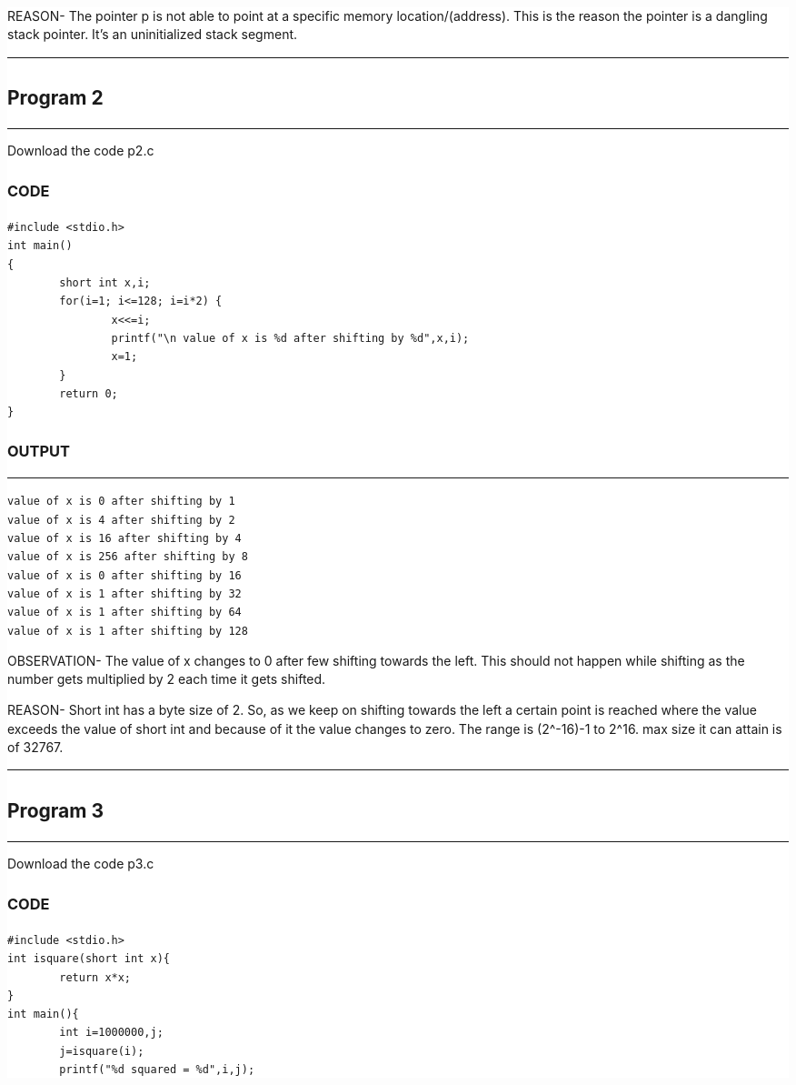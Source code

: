 REASON- The pointer p is not able to point at a specific memory location/(address). This is the reason the pointer is a dangling stack pointer.
It’s an uninitialized stack segment.

---

## Program 2
---
Download the code p2.c
### CODE
```
#include <stdio.h>
int main()
{
        short int x,i;
        for(i=1; i<=128; i=i*2) {
                x<<=i;
                printf("\n value of x is %d after shifting by %d",x,i);
                x=1;
        }
        return 0;
}

```
### OUTPUT
---
```
value of x is 0 after shifting by 1
value of x is 4 after shifting by 2
value of x is 16 after shifting by 4
value of x is 256 after shifting by 8
value of x is 0 after shifting by 16
value of x is 1 after shifting by 32
value of x is 1 after shifting by 64
value of x is 1 after shifting by 128

```
OBSERVATION- The value of x changes to 0 after few shifting towards the left. This should not happen while shifting as the number gets multiplied by
2 each time it gets shifted.

REASON- Short int has a byte size of 2. So, as we keep on shifting towards the left a certain point is reached where the value exceeds the value of
short int and because of it the value changes to zero. The range is (2^-16)-1 to 2^16. max size it can attain is of 32767.

---

## Program 3
---
Download the code p3.c
### CODE
```
#include <stdio.h>
int isquare(short int x){
        return x*x;
}
int main(){
        int i=1000000,j;
        j=isquare(i);
        printf("%d squared = %d",i,j);
```